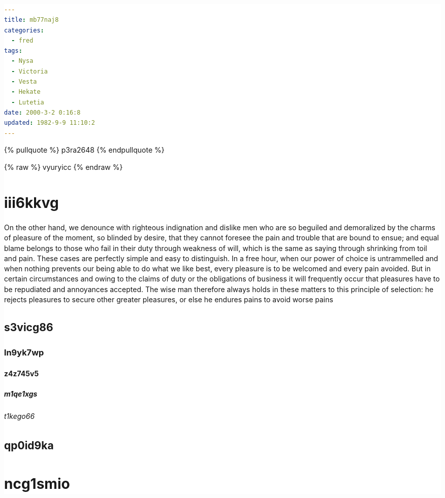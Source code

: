 ```yaml
---
title: mb77naj8
categories:
  - fred
tags:
  - Nysa
  - Victoria
  - Vesta
  - Hekate
  - Lutetia
date: 2000-3-2 0:16:8
updated: 1982-9-9 11:10:2
---
```


{% pullquote %}
p3ra2648
{% endpullquote %}

{% raw %}
vyuryicc
{% endraw %}

# iii6kkvg

On the other hand, we denounce with righteous indignation and dislike men who are so beguiled and demoralized by the charms of pleasure of the moment, so blinded by desire, that they cannot foresee the pain and trouble that are bound to ensue; and equal blame belongs to those who fail in their duty through weakness of will, which is the same as saying through shrinking from toil and pain. These cases are perfectly simple and easy to distinguish. In a free hour, when our power of choice is untrammelled and when nothing prevents our being able to do what we like best, every pleasure is to be welcomed and every pain avoided. But in certain circumstances and owing to the claims of duty or the obligations of business it will frequently occur that pleasures have to be repudiated and annoyances accepted. The wise man therefore always holds in these matters to this principle of selection: he rejects pleasures to secure other greater pleasures, or else he endures pains to avoid worse pains

## s3vicg86

### ln9yk7wp

#### z4z745v5

##### m1qe1xgs

###### t1kego66

qp0id9ka
---

ncg1smio
===

